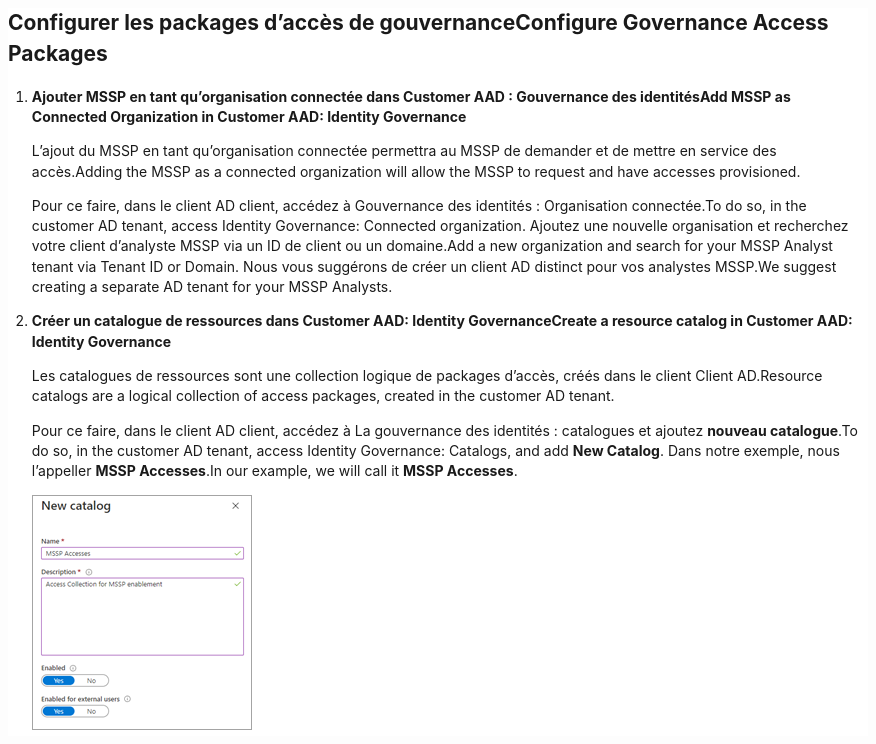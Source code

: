 

## <a name="configure-governance-access-packages"></a><span data-ttu-id="6c40b-131">Configurer les packages d’accès de gouvernance</span><span class="sxs-lookup"><span data-stu-id="6c40b-131">Configure Governance Access Packages</span></span>

1.  <span data-ttu-id="6c40b-132">**Ajouter MSSP en tant qu’organisation connectée dans Customer AAD : Gouvernance des identités**</span><span class="sxs-lookup"><span data-stu-id="6c40b-132">**Add MSSP as Connected Organization in Customer AAD: Identity Governance**</span></span>
    
    <span data-ttu-id="6c40b-133">L’ajout du MSSP en tant qu’organisation connectée permettra au MSSP de demander et de mettre en service des accès.</span><span class="sxs-lookup"><span data-stu-id="6c40b-133">Adding the MSSP as a connected organization will allow the MSSP to request and have accesses provisioned.</span></span> 

    <span data-ttu-id="6c40b-134">Pour ce faire, dans le client AD client, accédez à Gouvernance des identités : Organisation connectée.</span><span class="sxs-lookup"><span data-stu-id="6c40b-134">To do so, in the customer AD tenant, access Identity Governance: Connected organization.</span></span> <span data-ttu-id="6c40b-135">Ajoutez une nouvelle organisation et recherchez votre client d’analyste MSSP via un ID de client ou un domaine.</span><span class="sxs-lookup"><span data-stu-id="6c40b-135">Add a new organization and search for your MSSP Analyst tenant via Tenant ID or Domain.</span></span> <span data-ttu-id="6c40b-136">Nous vous suggérons de créer un client AD distinct pour vos analystes MSSP.</span><span class="sxs-lookup"><span data-stu-id="6c40b-136">We suggest creating a separate AD tenant for your MSSP Analysts.</span></span>

2. <span data-ttu-id="6c40b-137">**Créer un catalogue de ressources dans Customer AAD: Identity Governance**</span><span class="sxs-lookup"><span data-stu-id="6c40b-137">**Create a resource catalog in Customer AAD: Identity Governance**</span></span>

    <span data-ttu-id="6c40b-138">Les catalogues de ressources sont une collection logique de packages d’accès, créés dans le client Client AD.</span><span class="sxs-lookup"><span data-stu-id="6c40b-138">Resource catalogs are a logical collection of access packages, created in the customer AD tenant.</span></span>

    <span data-ttu-id="6c40b-139">Pour ce faire, dans le client AD client, accédez à La gouvernance des identités : catalogues et ajoutez **nouveau catalogue**.</span><span class="sxs-lookup"><span data-stu-id="6c40b-139">To do so, in the customer AD tenant,  access Identity Governance: Catalogs, and add **New Catalog**.</span></span> <span data-ttu-id="6c40b-140">Dans notre exemple, nous l’appeller **MSSP Accesses**.</span><span class="sxs-lookup"><span data-stu-id="6c40b-140">In our example, we will call it **MSSP Accesses**.</span></span> 

    ![Image du nouveau catalogue](../../media/goverance-catalog.png)
